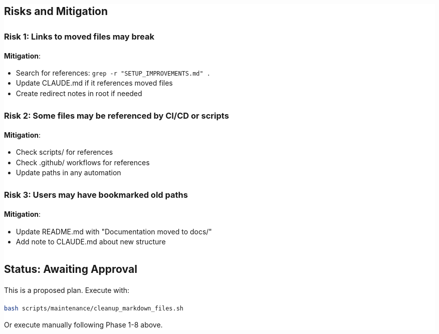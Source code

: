 ## Risks and Mitigation

### Risk 1: Links to moved files may break
**Mitigation**:
- Search for references: `grep -r "SETUP_IMPROVEMENTS.md" .`
- Update CLAUDE.md if it references moved files
- Create redirect notes in root if needed

### Risk 2: Some files may be referenced by CI/CD or scripts
**Mitigation**:
- Check scripts/ for references
- Check .github/ workflows for references
- Update paths in any automation

### Risk 3: Users may have bookmarked old paths
**Mitigation**:
- Update README.md with "Documentation moved to docs/"
- Add note to CLAUDE.md about new structure

## Status: Awaiting Approval

This is a proposed plan. Execute with:
```bash
bash scripts/maintenance/cleanup_markdown_files.sh
```

Or execute manually following Phase 1-8 above.
